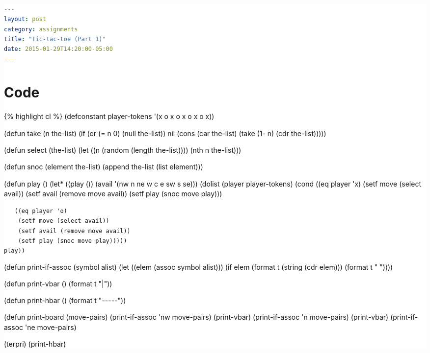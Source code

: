```yaml
---
layout: post
category: assignments
title: "Tic-tac-toe (Part 1)"
date: 2015-01-29T14:20:00-05:00
---
```


# Code

{% highlight cl %}
(defconstant player-tokens '(x o x o x o x o x))

(defun take (n the-list)
  (if (or (= n 0)
          (null the-list))
    nil
    (cons (car the-list)
          (take (1- n)
                (cdr the-list)))))

(defun select (the-list)
  (let ((n (random (length the-list))))
    (nth n the-list)))

(defun snoc (element the-list)
  (append the-list
          (list element)))

(defun play ()
  (let* ((play  ())
         (avail '(nw n ne w c e sw s se)))
    (dolist (player player-tokens)
      (cond
       ((eq player 'x)
        (setf move (select avail))
        (setf avail (remove move avail))
        (setf play (snoc move play)))

       ((eq player 'o)
        (setf move (select avail))
        (setf avail (remove move avail))
        (setf play (snoc move play)))))
    play))

(defun print-if-assoc (symbol alist)
  (let ((elem (assoc symbol alist)))
    (if elem
      (format t (string (cdr elem)))
      (format t " "))))

(defun print-vbar ()
  (format t "|"))

(defun print-hbar ()
  (format t "-----"))

(defun print-board (move-pairs)
  (print-if-assoc 'nw move-pairs)
  (print-vbar)
  (print-if-assoc 'n  move-pairs)
  (print-vbar)
  (print-if-assoc 'ne move-pairs)

  (terpri)
  (print-hbar)